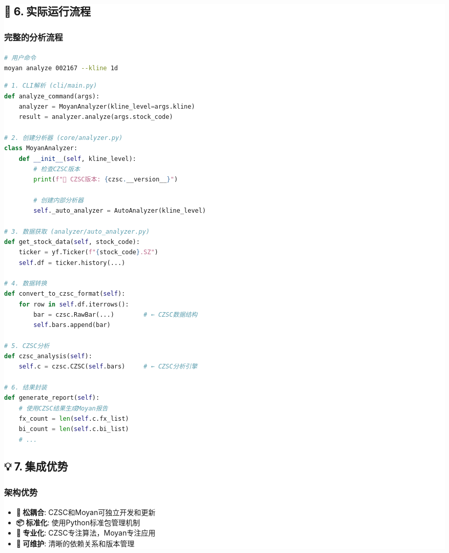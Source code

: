 ## 🚀 6. 实际运行流程

### 完整的分析流程
```bash
# 用户命令
moyan analyze 002167 --kline 1d
```

```python
# 1. CLI解析 (cli/main.py)
def analyze_command(args):
    analyzer = MoyanAnalyzer(kline_level=args.kline)
    result = analyzer.analyze(args.stock_code)

# 2. 创建分析器 (core/analyzer.py)
class MoyanAnalyzer:
    def __init__(self, kline_level):
        # 检查CZSC版本
        print(f"🔧 CZSC版本: {czsc.__version__}")
        
        # 创建内部分析器
        self._auto_analyzer = AutoAnalyzer(kline_level)

# 3. 数据获取 (analyzer/auto_analyzer.py)
def get_stock_data(self, stock_code):
    ticker = yf.Ticker(f"{stock_code}.SZ")
    self.df = ticker.history(...)

# 4. 数据转换
def convert_to_czsc_format(self):
    for row in self.df.iterrows():
        bar = czsc.RawBar(...)        # ← CZSC数据结构
        self.bars.append(bar)

# 5. CZSC分析
def czsc_analysis(self):
    self.c = czsc.CZSC(self.bars)     # ← CZSC分析引擎
    
# 6. 结果封装
def generate_report(self):
    # 使用CZSC结果生成Moyan报告
    fx_count = len(self.c.fx_list)
    bi_count = len(self.c.bi_list)
    # ...
```

## 💡 7. 集成优势

### 架构优势
- **🔄 松耦合**: CZSC和Moyan可独立开发和更新
- **📦 标准化**: 使用Python标准包管理机制
- **🎯 专业化**: CZSC专注算法，Moyan专注应用
- **🔧 可维护**: 清晰的依赖关系和版本管理
